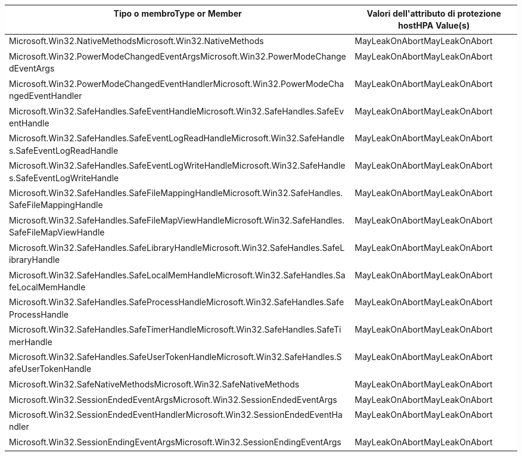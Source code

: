 |<span data-ttu-id="3822d-107">Tipo o membro</span><span class="sxs-lookup"><span data-stu-id="3822d-107">Type or Member</span></span>|<span data-ttu-id="3822d-108">Valori dell'attributo di protezione host</span><span class="sxs-lookup"><span data-stu-id="3822d-108">HPA Value(s)</span></span>|  
|--------------------|--------------------|  
|<span data-ttu-id="3822d-109">Microsoft.Win32.NativeMethods</span><span class="sxs-lookup"><span data-stu-id="3822d-109">Microsoft.Win32.NativeMethods</span></span>|<span data-ttu-id="3822d-110">MayLeakOnAbort</span><span class="sxs-lookup"><span data-stu-id="3822d-110">MayLeakOnAbort</span></span>|  
|<span data-ttu-id="3822d-111">Microsoft.Win32.PowerModeChangedEventArgs</span><span class="sxs-lookup"><span data-stu-id="3822d-111">Microsoft.Win32.PowerModeChangedEventArgs</span></span>|<span data-ttu-id="3822d-112">MayLeakOnAbort</span><span class="sxs-lookup"><span data-stu-id="3822d-112">MayLeakOnAbort</span></span>|  
|<span data-ttu-id="3822d-113">Microsoft.Win32.PowerModeChangedEventHandler</span><span class="sxs-lookup"><span data-stu-id="3822d-113">Microsoft.Win32.PowerModeChangedEventHandler</span></span>|<span data-ttu-id="3822d-114">MayLeakOnAbort</span><span class="sxs-lookup"><span data-stu-id="3822d-114">MayLeakOnAbort</span></span>|  
|<span data-ttu-id="3822d-115">Microsoft.Win32.SafeHandles.SafeEventHandle</span><span class="sxs-lookup"><span data-stu-id="3822d-115">Microsoft.Win32.SafeHandles.SafeEventHandle</span></span>|<span data-ttu-id="3822d-116">MayLeakOnAbort</span><span class="sxs-lookup"><span data-stu-id="3822d-116">MayLeakOnAbort</span></span>|  
|<span data-ttu-id="3822d-117">Microsoft.Win32.SafeHandles.SafeEventLogReadHandle</span><span class="sxs-lookup"><span data-stu-id="3822d-117">Microsoft.Win32.SafeHandles.SafeEventLogReadHandle</span></span>|<span data-ttu-id="3822d-118">MayLeakOnAbort</span><span class="sxs-lookup"><span data-stu-id="3822d-118">MayLeakOnAbort</span></span>|  
|<span data-ttu-id="3822d-119">Microsoft.Win32.SafeHandles.SafeEventLogWriteHandle</span><span class="sxs-lookup"><span data-stu-id="3822d-119">Microsoft.Win32.SafeHandles.SafeEventLogWriteHandle</span></span>|<span data-ttu-id="3822d-120">MayLeakOnAbort</span><span class="sxs-lookup"><span data-stu-id="3822d-120">MayLeakOnAbort</span></span>|  
|<span data-ttu-id="3822d-121">Microsoft.Win32.SafeHandles.SafeFileMappingHandle</span><span class="sxs-lookup"><span data-stu-id="3822d-121">Microsoft.Win32.SafeHandles.SafeFileMappingHandle</span></span>|<span data-ttu-id="3822d-122">MayLeakOnAbort</span><span class="sxs-lookup"><span data-stu-id="3822d-122">MayLeakOnAbort</span></span>|  
|<span data-ttu-id="3822d-123">Microsoft.Win32.SafeHandles.SafeFileMapViewHandle</span><span class="sxs-lookup"><span data-stu-id="3822d-123">Microsoft.Win32.SafeHandles.SafeFileMapViewHandle</span></span>|<span data-ttu-id="3822d-124">MayLeakOnAbort</span><span class="sxs-lookup"><span data-stu-id="3822d-124">MayLeakOnAbort</span></span>|  
|<span data-ttu-id="3822d-125">Microsoft.Win32.SafeHandles.SafeLibraryHandle</span><span class="sxs-lookup"><span data-stu-id="3822d-125">Microsoft.Win32.SafeHandles.SafeLibraryHandle</span></span>|<span data-ttu-id="3822d-126">MayLeakOnAbort</span><span class="sxs-lookup"><span data-stu-id="3822d-126">MayLeakOnAbort</span></span>|  
|<span data-ttu-id="3822d-127">Microsoft.Win32.SafeHandles.SafeLocalMemHandle</span><span class="sxs-lookup"><span data-stu-id="3822d-127">Microsoft.Win32.SafeHandles.SafeLocalMemHandle</span></span>|<span data-ttu-id="3822d-128">MayLeakOnAbort</span><span class="sxs-lookup"><span data-stu-id="3822d-128">MayLeakOnAbort</span></span>|  
|<span data-ttu-id="3822d-129">Microsoft.Win32.SafeHandles.SafeProcessHandle</span><span class="sxs-lookup"><span data-stu-id="3822d-129">Microsoft.Win32.SafeHandles.SafeProcessHandle</span></span>|<span data-ttu-id="3822d-130">MayLeakOnAbort</span><span class="sxs-lookup"><span data-stu-id="3822d-130">MayLeakOnAbort</span></span>|  
|<span data-ttu-id="3822d-131">Microsoft.Win32.SafeHandles.SafeTimerHandle</span><span class="sxs-lookup"><span data-stu-id="3822d-131">Microsoft.Win32.SafeHandles.SafeTimerHandle</span></span>|<span data-ttu-id="3822d-132">MayLeakOnAbort</span><span class="sxs-lookup"><span data-stu-id="3822d-132">MayLeakOnAbort</span></span>|  
|<span data-ttu-id="3822d-133">Microsoft.Win32.SafeHandles.SafeUserTokenHandle</span><span class="sxs-lookup"><span data-stu-id="3822d-133">Microsoft.Win32.SafeHandles.SafeUserTokenHandle</span></span>|<span data-ttu-id="3822d-134">MayLeakOnAbort</span><span class="sxs-lookup"><span data-stu-id="3822d-134">MayLeakOnAbort</span></span>|  
|<span data-ttu-id="3822d-135">Microsoft.Win32.SafeNativeMethods</span><span class="sxs-lookup"><span data-stu-id="3822d-135">Microsoft.Win32.SafeNativeMethods</span></span>|<span data-ttu-id="3822d-136">MayLeakOnAbort</span><span class="sxs-lookup"><span data-stu-id="3822d-136">MayLeakOnAbort</span></span>|  
|<span data-ttu-id="3822d-137">Microsoft.Win32.SessionEndedEventArgs</span><span class="sxs-lookup"><span data-stu-id="3822d-137">Microsoft.Win32.SessionEndedEventArgs</span></span>|<span data-ttu-id="3822d-138">MayLeakOnAbort</span><span class="sxs-lookup"><span data-stu-id="3822d-138">MayLeakOnAbort</span></span>|  
|<span data-ttu-id="3822d-139">Microsoft.Win32.SessionEndedEventHandler</span><span class="sxs-lookup"><span data-stu-id="3822d-139">Microsoft.Win32.SessionEndedEventHandler</span></span>|<span data-ttu-id="3822d-140">MayLeakOnAbort</span><span class="sxs-lookup"><span data-stu-id="3822d-140">MayLeakOnAbort</span></span>|  
|<span data-ttu-id="3822d-141">Microsoft.Win32.SessionEndingEventArgs</span><span class="sxs-lookup"><span data-stu-id="3822d-141">Microsoft.Win32.SessionEndingEventArgs</span></span>|<span data-ttu-id="3822d-142">MayLeakOnAbort</span><span class="sxs-lookup"><span data-stu-id="3822d-142">MayLeakOnAbort</span></span>|  
